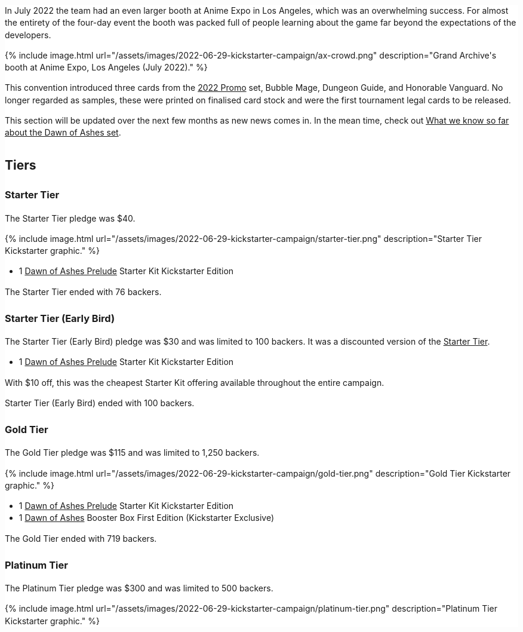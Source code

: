 In July 2022 the team had an even larger booth at Anime Expo in Los Angeles, which was an overwhelming success. For almost the entirety of the four-day event the booth was packed full of people learning about the game far beyond the expectations of the developers.

{% include image.html url="/assets/images/2022-06-29-kickstarter-campaign/ax-crowd.png" description="Grand Archive's booth at Anime Expo, Los Angeles (July 2022)." %}

This convention introduced three cards from the <span class="dead-link">[2022 Promo](P22_(set))</span> set, Bubble Mage, Dungeon Guide, and Honorable Vanguard. No longer regarded as samples, these were printed on finalised card stock and were the first tournament legal cards to be released.

This section will be updated over the next few months as new news comes in. In the mean time, check out [What we know so far about the Dawn of Ashes set](/DOA-everything-we-know-so-far).

## Tiers

### Starter Tier

The Starter Tier pledge was $40.

{% include image.html url="/assets/images/2022-06-29-kickstarter-campaign/starter-tier.png" description="Starter Tier Kickstarter graphic." %}

* 1 [Dawn of Ashes Prelude](/DOAp_(set)) Starter Kit Kickstarter Edition

The Starter Tier ended with 76 backers.

### Starter Tier (Early Bird)

The Starter Tier  (Early Bird) pledge was $30 and was limited to 100 backers. It was a discounted version of the [Starter Tier](#starter-tier).

* 1 [Dawn of Ashes Prelude](/DOAp_(set)) Starter Kit Kickstarter Edition

With $10 off, this was the cheapest Starter Kit offering available throughout the entire campaign.

Starter Tier (Early Bird) ended with 100 backers.

### Gold Tier

The Gold Tier pledge was $115 and was limited to 1,250 backers.

{% include image.html url="/assets/images/2022-06-29-kickstarter-campaign/gold-tier.png" description="Gold Tier Kickstarter graphic." %}

* 1 [Dawn of Ashes Prelude](/DOAp_(set)) Starter Kit Kickstarter Edition
* 1 <span class="dead-link">[Dawn of Ashes](/DOA_(set))</span> Booster Box First Edition (Kickstarter Exclusive)

The Gold Tier ended with 719 backers.

### Platinum Tier

The Platinum Tier pledge was $300 and was limited to 500 backers.

{% include image.html url="/assets/images/2022-06-29-kickstarter-campaign/platinum-tier.png" description="Platinum Tier Kickstarter graphic." %}
